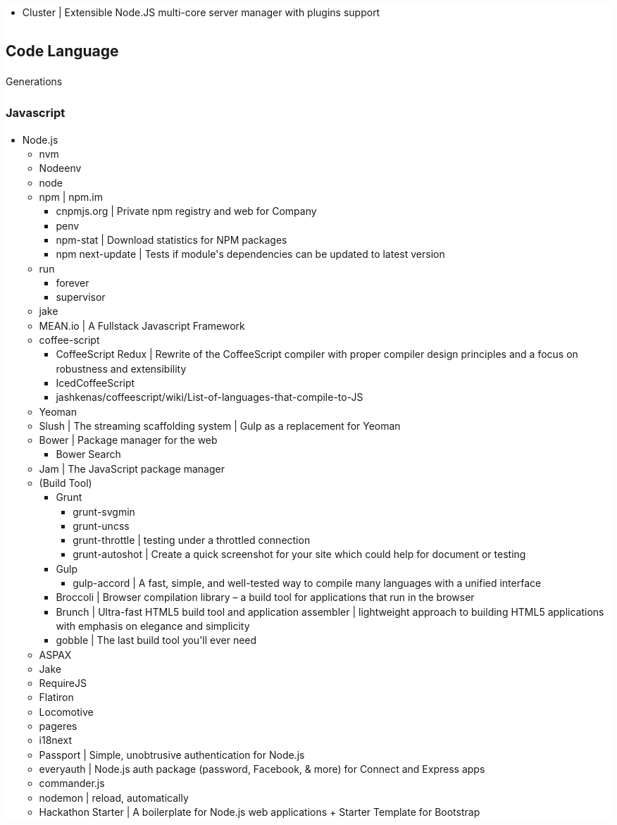 + Cluster | Extensible Node.JS multi-core server manager with plugins support

Code Language
-------------

Generations

### Javascript

+ Node.js
  + nvm
  + Nodeenv
  + node
  + npm | npm.im
    + cnpmjs.org | Private npm registry and web for Company
    + penv
    + npm-stat | Download statistics for NPM packages
    + npm next-update | Tests if module's dependencies can be updated to latest version
  + run
    + forever
    + supervisor 
  + jake
  + MEAN.io | A Fullstack Javascript Framework
  + coffee-script
    + CoffeeScript Redux | Rewrite of the CoffeeScript compiler with proper compiler design principles and a focus on robustness and extensibility
    + IcedCoffeeScript
    + jashkenas/coffeescript/wiki/List-of-languages-that-compile-to-JS
  + Yeoman
  + Slush | The streaming scaffolding system | Gulp as a replacement for Yeoman
  + Bower | Package manager for the web
    + Bower Search
  + Jam | The JavaScript package manager
  + (Build Tool)
    + Grunt
      + grunt-svgmin
      + grunt-uncss
      + grunt-throttle | testing under a throttled connection
      + grunt-autoshot | Create a quick screenshot for your site which could help for document or testing
    + Gulp
      + gulp-accord | A fast, simple, and well-tested way to compile many languages with a unified interface
    + Broccoli | Browser compilation library – a build tool for applications that run in the browser
    + Brunch | Ultra-fast HTML5 build tool and application assembler | lightweight approach to building HTML5 applications with emphasis on elegance and simplicity
    + gobble | The last build tool you'll ever need
  + ASPAX
  + Jake
  + RequireJS
  + Flatiron
  + Locomotive
  + pageres
  + i18next
  + Passport | Simple, unobtrusive authentication for Node.js
  + everyauth | Node.js auth package (password, Facebook, & more) for Connect and Express apps
  + commander.js
  + nodemon | reload, automatically
  + Hackathon Starter | A boilerplate for Node.js web applications + Starter Template for Bootstrap
